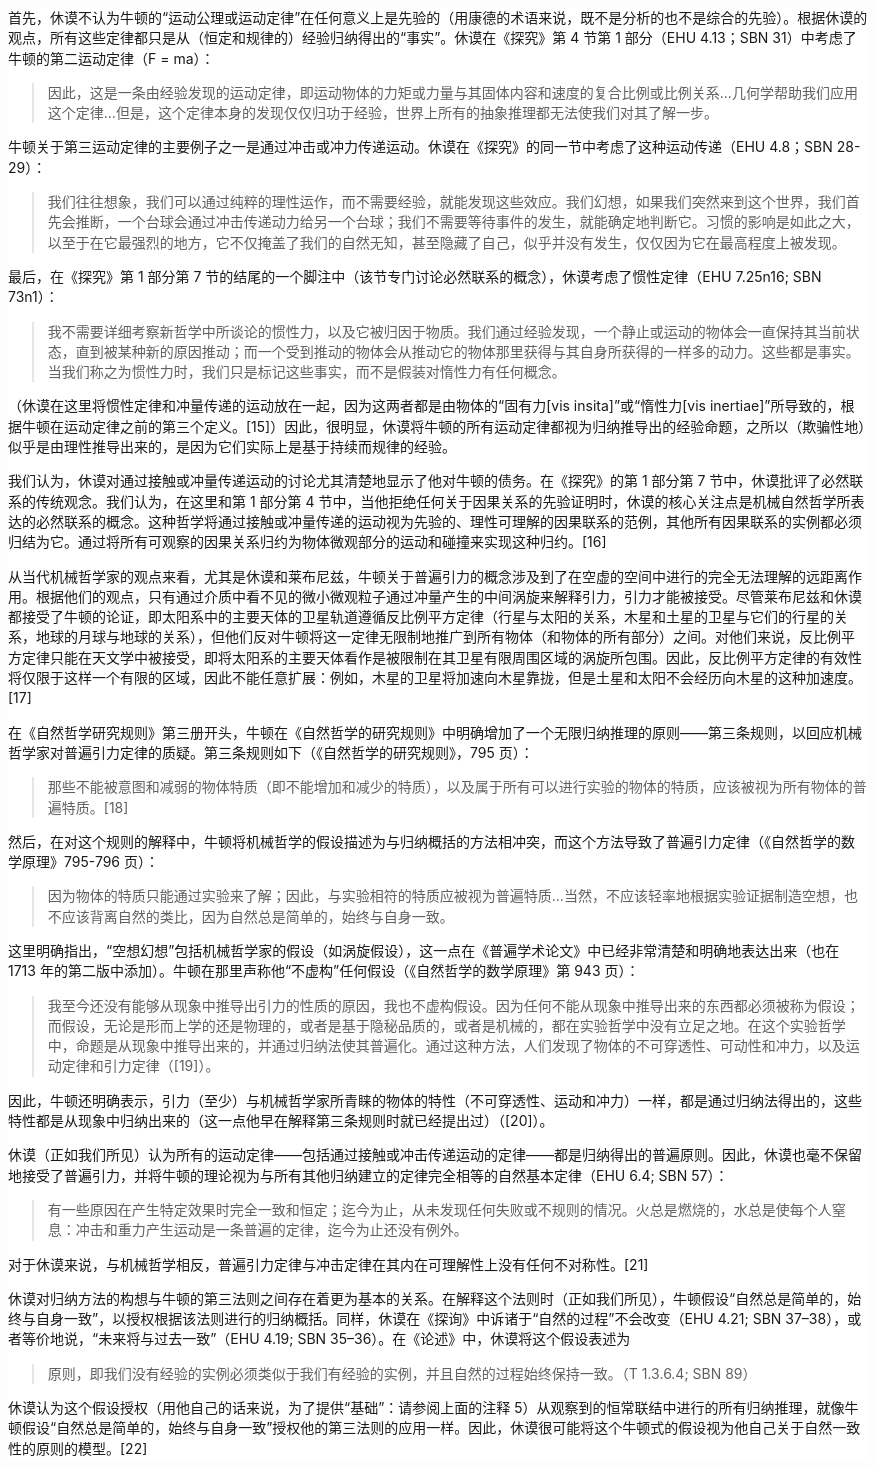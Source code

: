 首先，休谟不认为牛顿的“运动公理或运动定律”在任何意义上是先验的（用康德的术语来说，既不是分析的也不是综合的先验）。根据休谟的观点，所有这些定律都只是从（恒定和规律的）经验归纳得出的“事实”。休谟在《探究》第 4 节第 1 部分（EHU 4.13；SBN 31）中考虑了牛顿的第二运动定律（F = ma）：

> 因此，这是一条由经验发现的运动定律，即运动物体的力矩或力量与其固体内容和速度的复合比例或比例关系...几何学帮助我们应用这个定律...但是，这个定律本身的发现仅仅归功于经验，世界上所有的抽象推理都无法使我们对其了解一步。

牛顿关于第三运动定律的主要例子之一是通过冲击或冲力传递运动。休谟在《探究》的同一节中考虑了这种运动传递（EHU 4.8；SBN 28-29）：

> 我们往往想象，我们可以通过纯粹的理性运作，而不需要经验，就能发现这些效应。我们幻想，如果我们突然来到这个世界，我们首先会推断，一个台球会通过冲击传递动力给另一个台球；我们不需要等待事件的发生，就能确定地判断它。习惯的影响是如此之大，以至于在它最强烈的地方，它不仅掩盖了我们的自然无知，甚至隐藏了自己，似乎并没有发生，仅仅因为它在最高程度上被发现。

最后，在《探究》第 1 部分第 7 节的结尾的一个脚注中（该节专门讨论必然联系的概念），休谟考虑了惯性定律（EHU 7.25n16; SBN 73n1）：

> 我不需要详细考察新哲学中所谈论的惯性力，以及它被归因于物质。我们通过经验发现，一个静止或运动的物体会一直保持其当前状态，直到被某种新的原因推动；而一个受到推动的物体会从推动它的物体那里获得与其自身所获得的一样多的动力。这些都是事实。当我们称之为惯性力时，我们只是标记这些事实，而不是假装对惰性力有任何概念。

（休谟在这里将惯性定律和冲量传递的运动放在一起，因为这两者都是由物体的“固有力[vis insita]”或“惰性力[vis inertiae]”所导致的，根据牛顿在运动定律之前的第三个定义。[15]）因此，很明显，休谟将牛顿的所有运动定律都视为归纳推导出的经验命题，之所以（欺骗性地）似乎是由理性推导出来的，是因为它们实际上是基于持续而规律的经验。

我们认为，休谟对通过接触或冲量传递运动的讨论尤其清楚地显示了他对牛顿的债务。在《探究》的第 1 部分第 7 节中，休谟批评了必然联系的传统观念。我们认为，在这里和第 1 部分第 4 节中，当他拒绝任何关于因果关系的先验证明时，休谟的核心关注点是机械自然哲学所表达的必然联系的概念。这种哲学将通过接触或冲量传递的运动视为先验的、理性可理解的因果联系的范例，其他所有因果联系的实例都必须归结为它。通过将所有可观察的因果关系归约为物体微观部分的运动和碰撞来实现这种归约。[16]

从当代机械哲学家的观点来看，尤其是休谟和莱布尼兹，牛顿关于普遍引力的概念涉及到了在空虚的空间中进行的完全无法理解的远距离作用。根据他们的观点，只有通过介质中看不见的微小微观粒子通过冲量产生的中间涡旋来解释引力，引力才能被接受。尽管莱布尼兹和休谟都接受了牛顿的论证，即太阳系中的主要天体的卫星轨道遵循反比例平方定律（行星与太阳的关系，木星和土星的卫星与它们的行星的关系，地球的月球与地球的关系），但他们反对牛顿将这一定律无限制地推广到所有物体（和物体的所有部分）之间。对他们来说，反比例平方定律只能在天文学中被接受，即将太阳系的主要天体看作是被限制在其卫星有限周围区域的涡旋所包围。因此，反比例平方定律的有效性将仅限于这样一个有限的区域，因此不能任意扩展：例如，木星的卫星将加速向木星靠拢，但是土星和太阳不会经历向木星的这种加速度。[17]

在《自然哲学研究规则》第三册开头，牛顿在《自然哲学的研究规则》中明确增加了一个无限归纳推理的原则——第三条规则，以回应机械哲学家对普遍引力定律的质疑。第三条规则如下（《自然哲学的研究规则》，795 页）：

> 那些不能被意图和减弱的物体特质（即不能增加和减少的特质），以及属于所有可以进行实验的物体的特质，应该被视为所有物体的普遍特质。[18]

然后，在对这个规则的解释中，牛顿将机械哲学的假设描述为与归纳概括的方法相冲突，而这个方法导致了普遍引力定律（《自然哲学的数学原理》795-796 页）：

> 因为物体的特质只能通过实验来了解；因此，与实验相符的特质应被视为普遍特质...当然，不应该轻率地根据实验证据制造空想，也不应该背离自然的类比，因为自然总是简单的，始终与自身一致。

这里明确指出，“空想幻想”包括机械哲学家的假设（如涡旋假设），这一点在《普遍学术论文》中已经非常清楚和明确地表达出来（也在 1713 年的第二版中添加）。牛顿在那里声称他“不虚构”任何假设（《自然哲学的数学原理》第 943 页）：

> 我至今还没有能够从现象中推导出引力的性质的原因，我也不虚构假设。因为任何不能从现象中推导出来的东西都必须被称为假设；而假设，无论是形而上学的还是物理的，或者是基于隐秘品质的，或者是机械的，都在实验哲学中没有立足之地。在这个实验哲学中，命题是从现象中推导出来的，并通过归纳法使其普遍化。通过这种方法，人们发现了物体的不可穿透性、可动性和冲力，以及运动定律和引力定律（[19]）。

因此，牛顿还明确表示，引力（至少）与机械哲学家所青睐的物体的特性（不可穿透性、运动和冲力）一样，都是通过归纳法得出的，这些特性都是从现象中归纳出来的（这一点他早在解释第三条规则时就已经提出过）（[20]）。

休谟（正如我们所见）认为所有的运动定律——包括通过接触或冲击传递运动的定律——都是归纳得出的普遍原则。因此，休谟也毫不保留地接受了普遍引力，并将牛顿的理论视为与所有其他归纳建立的定律完全相等的自然基本定律（EHU 6.4; SBN 57）：

> 有一些原因在产生特定效果时完全一致和恒定；迄今为止，从未发现任何失败或不规则的情况。火总是燃烧的，水总是使每个人窒息：冲击和重力产生运动是一条普遍的定律，迄今为止还没有例外。

对于休谟来说，与机械哲学相反，普遍引力定律与冲击定律在其内在可理解性上没有任何不对称性。[21]

休谟对归纳方法的构想与牛顿的第三法则之间存在着更为基本的关系。在解释这个法则时（正如我们所见），牛顿假设“自然总是简单的，始终与自身一致”，以授权根据该法则进行的归纳概括。同样，休谟在《探询》中诉诸于“自然的过程”不会改变（EHU 4.21; SBN 37–38），或者等价地说，“未来将与过去一致”（EHU 4.19; SBN 35–36）。在《论述》中，休谟将这个假设表述为

> 原则，即我们没有经验的实例必须类似于我们有经验的实例，并且自然的过程始终保持一致。（T 1.3.6.4; SBN 89）

休谟认为这个假设授权（用他自己的话来说，为了提供“基础”：请参阅上面的注释 5）从观察到的恒常联结中进行的所有归纳推理，就像牛顿假设“自然总是简单的，始终与自身一致”授权他的第三法则的应用一样。因此，休谟很可能将这个牛顿式的假设视为他自己关于自然一致性的原则的模型。[22]
